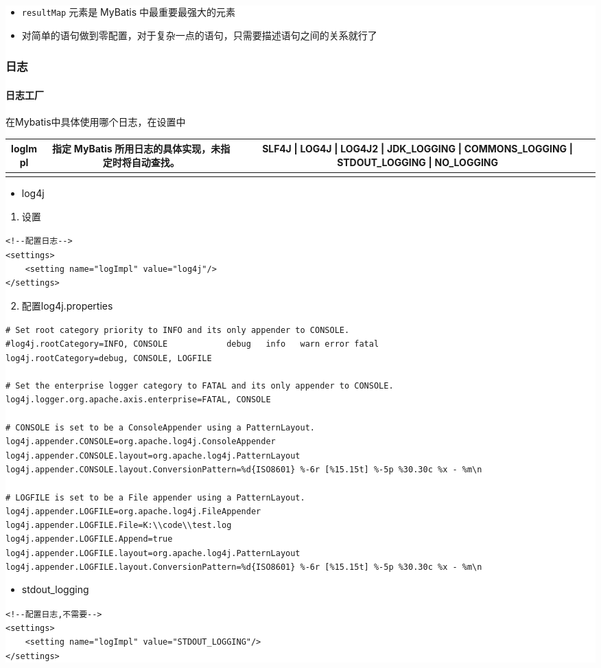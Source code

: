 * `resultMap` 元素是 MyBatis 中最重要最强大的元素

* 对简单的语句做到零配置，对于复杂一点的语句，只需要描述语句之间的关系就行了

### 日志

#### 日志工厂

在Mybatis中具体使用哪个日志，在设置中

| logImpl | 指定 MyBatis 所用日志的具体实现，未指定时将自动查找。 | SLF4J \| LOG4J \| LOG4J2 \| JDK_LOGGING \| COMMONS_LOGGING \| STDOUT_LOGGING \| NO_LOGGING |
| ------- | ----------------------------------------------------- | ------------------------------------------------------------ |
|         |                                                       |                                                              |

* log4j

1. 设置

```
<!--配置日志-->
<settings>
    <setting name="logImpl" value="log4j"/>
</settings>
```

2. 配置log4j.properties

```
# Set root category priority to INFO and its only appender to CONSOLE.
#log4j.rootCategory=INFO, CONSOLE            debug   info   warn error fatal
log4j.rootCategory=debug, CONSOLE, LOGFILE

# Set the enterprise logger category to FATAL and its only appender to CONSOLE.
log4j.logger.org.apache.axis.enterprise=FATAL, CONSOLE

# CONSOLE is set to be a ConsoleAppender using a PatternLayout.
log4j.appender.CONSOLE=org.apache.log4j.ConsoleAppender
log4j.appender.CONSOLE.layout=org.apache.log4j.PatternLayout
log4j.appender.CONSOLE.layout.ConversionPattern=%d{ISO8601} %-6r [%15.15t] %-5p %30.30c %x - %m\n

# LOGFILE is set to be a File appender using a PatternLayout.
log4j.appender.LOGFILE=org.apache.log4j.FileAppender
log4j.appender.LOGFILE.File=K:\\code\\test.log
log4j.appender.LOGFILE.Append=true
log4j.appender.LOGFILE.layout=org.apache.log4j.PatternLayout
log4j.appender.LOGFILE.layout.ConversionPattern=%d{ISO8601} %-6r [%15.15t] %-5p %30.30c %x - %m\n
```

* stdout_logging

```
<!--配置日志,不需要-->
<settings>
    <setting name="logImpl" value="STDOUT_LOGGING"/>
</settings>
```
